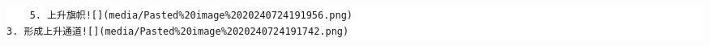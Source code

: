 		5. 上升旗帜![](media/Pasted%20image%2020240724191956.png)  
	3. 形成上升通道![](media/Pasted%20image%2020240724191742.png)  
